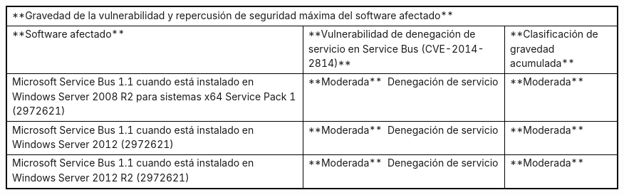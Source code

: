  
<p> </p>
<table style="border:1px solid black;">
<tr>
<td style="border:1px solid black;" colspan="3">
**Gravedad de la vulnerabilidad y repercusión de seguridad máxima del software afectado**
</td>
</tr>
<tr>
<td style="border:1px solid black;">
**Software afectado**
</td>
<td style="border:1px solid black;">
**Vulnerabilidad de denegación de servicio en Service Bus (CVE-2014-2814)**
</td>
<td style="border:1px solid black;">
**Clasificación de gravedad acumulada**
</td>
</tr>
<tr>
<td style="border:1px solid black;">
Microsoft Service Bus 1.1 cuando está instalado en Windows Server 2008 R2 para sistemas x64 Service Pack 1  
(2972621)
</td>
<td style="border:1px solid black;">
**Moderada**   
Denegación de servicio
</td>
<td style="border:1px solid black;">
**Moderada**
</td>
</tr>
<tr>
<td style="border:1px solid black;">
Microsoft Service Bus 1.1 cuando está instalado en Windows Server 2012  
(2972621)
</td>
<td style="border:1px solid black;">
**Moderada**   
Denegación de servicio
</td>
<td style="border:1px solid black;">
**Moderada**
</td>
</tr>
<tr>
<td style="border:1px solid black;">
Microsoft Service Bus 1.1 cuando está instalado en Windows Server 2012 R2  
(2972621)
</td>
<td style="border:1px solid black;">
**Moderada**   
Denegación de servicio
</td>
<td style="border:1px solid black;">
**Moderada**
</td>
</tr>
</table>
 